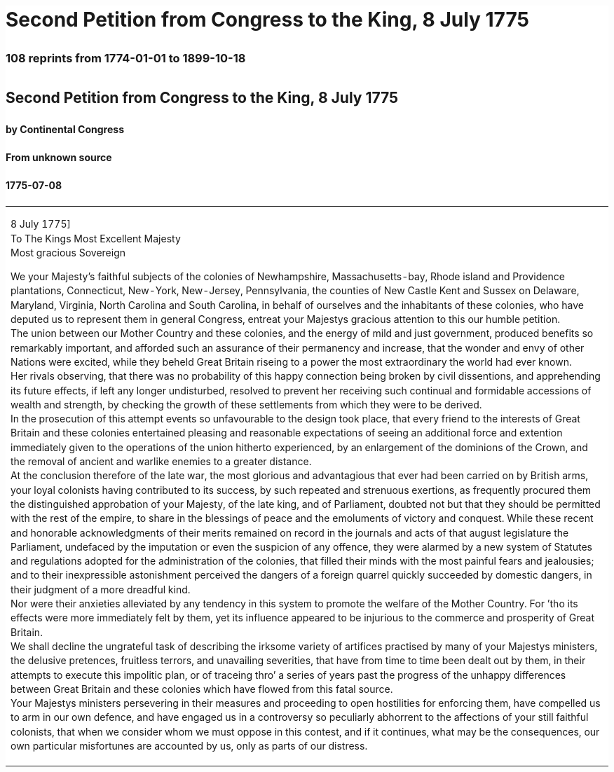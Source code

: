 
# Second Petition from Congress to the King, 8 July 1775

### 108 reprints from 1774-01-01 to 1899-10-18

## Second Petition from Congress to the King, 8 July 1775

#### by Continental Congress

#### From unknown source

#### 1775-07-08

<table style="width: 100%;"><tr><td style="width: 50%">

8 July 1775]  
To The Kings Most Excellent Majesty  
Most gracious Sovereign  
  
We your Majesty’s faithful subjects of the colonies of Newhampshire, Massachusetts-bay, Rhode island and Providence plantations, Connecticut, New-York, New-Jersey, Pennsylvania, the counties of New Castle Kent and Sussex on Delaware, Maryland, Virginia, North Carolina and South Carolina, in behalf of ourselves and the inhabitants of these colonies, who have deputed us to represent them in general Congress, entreat your Majestys gracious attention to this our humble petition.  
The union between our Mother Country and these colonies, and the energy of mild and just government, produced benefits so remarkably important, and afforded such an assurance of their permanency and increase, that the wonder and envy of other Nations were excited, while they beheld Great Britain riseing to a power the most extraordinary the world had ever known.  
Her rivals observing, that there was no probability of this happy connection being broken by civil dissentions, and apprehending its future effects, if left any longer undisturbed, resolved to prevent her receiving such continual and formidable accessions of wealth and strength, by checking the growth of these settlements from which they were to be derived.  
In the prosecution of this attempt events so unfavourable to the design took place, that every friend to the interests of Great Britain and these colonies entertained pleasing and reasonable expectations of seeing an additional force and extention immediately given to the operations of the union hitherto experienced, by an enlargement of  the dominions of the Crown, and the removal of ancient and warlike enemies to a greater distance.  
At the conclusion therefore of the late war, the most glorious and advantagious that ever had been carried on by British arms, your loyal colonists having contributed to its success, by such repeated and strenuous exertions, as frequently procured them the distinguished approbation of your Majesty, of the late king, and of Parliament, doubted not but that they should be permitted with the rest of the empire, to share in the blessings of peace and the emoluments of victory and conquest. While these recent and honorable acknowledgments of their merits remained on record in the journals and acts of that august legislature the Parliament, undefaced by the imputation or even the suspicion of any offence, they were alarmed by a new system of Statutes and regulations adopted for the administration of the colonies, that filled their minds with the most painful fears and jealousies; and to their inexpressible astonishment perceived the dangers of a foreign quarrel quickly succeeded by domestic dangers, in their judgment of a more dreadful kind.  
Nor were their anxieties alleviated by any tendency in this system to promote the welfare of the Mother Country. For ’tho its effects were more immediately felt by them, yet its influence appeared to be injurious to the commerce and prosperity of Great Britain.  
We shall decline the ungrateful task of describing the irksome variety of artifices practised by many of your Majestys ministers, the delusive pretences, fruitless terrors, and unavailing severities, that have from time to time been dealt out by them, in their attempts to execute this impolitic plan, or of traceing thro’ a series of years past the progress of the unhappy differences between Great Britain and these colonies which have flowed from this fatal source.  
Your Majestys ministers persevering in their measures and proceeding to open hostilities for enforcing them, have compelled us to arm in our own defence, and have engaged us in a controversy so peculiarly abhorrent to the affections of your still faithful colonists, that when we consider whom we must oppose in this contest, and if it continues, what may be the consequences, our own particular misfortunes are accounted by us, only as parts of our distress.  